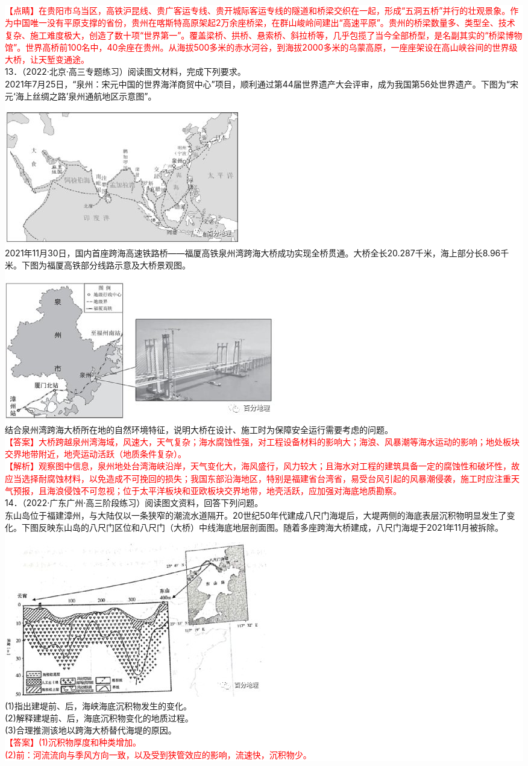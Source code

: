<span style="color: rgb(255, 0, 0);">【点睛】在贵阳市乌当区，高铁沪昆线、贵广客运专线、贵开城际客运专线的隧道和桥梁交织在一起，形成“五洞五桥”并行的壮观景象。作为中国唯一没有平原支撑的省份，贵州在喀斯特高原架起2万余座桥梁，在群山峻岭间建出“高速平原”。贵州的桥梁数量多、类型全、技术复杂、施工难度极大，创造了数十项“世界第一”。覆盖梁桥、拱桥、悬索桥、斜拉桥等，几乎包揽了当今全部桥型，是名副其实的“桥梁博物馆”。世界高桥前100名中，40余座在贵州。从海拔500多米的赤水河谷，到海拔2000多米的乌蒙高原，一座座架设在高山峡谷间的世界级大桥，让天堑变通途。</span>   
13．（2022·北京·高三专题练习）阅读图文材料，完成下列要求。   
2021年7月25日，“泉州：宋元中国的世界海洋商贸中心”项目，顺利通过第44届世界遗产大会评审，成为我国第56处世界遗产。下图为“宋元‘海上丝绸之路’泉州通航地区示意图”。   
   
![img](../images/微专题之077桥7.jpg)   
2021年11月30日，国内首座跨海高速铁路桥——福厦高铁泉州湾跨海大桥成功实现全桥贯通。大桥全长20.287千米，海上部分长8.96千米。下图为福厦高铁部分线路示意及大桥景观图。   
   
![img](../images/微专题之077桥8.jpg)   
结合泉州湾跨海大桥所在地的自然环境特征，说明大桥在设计、施工时为保障安全运行需要考虑的问题。   
<span style="color: rgb(255, 0, 0);">【答案】大桥跨越泉州湾海域，风速大，天气复杂；海水腐蚀性强，对工程设备材料的影响大；海浪、风暴潮等海水运动的影响；地处板块交界地带附近，地壳运动活跃（地质条件复杂）。</span>   
<span style="color: rgb(255, 0, 0);">【解析】观察图中信息，泉州地处台湾海峡沿岸，天气变化大，海风盛行，风力较大；且海水对工程的建筑具备一定的腐蚀性和破坏性，故应当选择耐腐蚀材料，以免造成不可挽回的损失；我国东部沿海地区，特别是福建省台湾省，易受台风引起的风暴潮侵袭，施工时应注重天气预报，且海浪侵蚀不可忽视；位于太平洋板块和亚欧板块交界地带，地壳活跃，应加强对海底地质勘察。</span>   
14．（2022·广东广州·高三阶段练习）阅读图文资料，回答下列问题。   
东山岛位于福建漳州，与大陆仅以一条狭窄的潮流水道隔开。20世纪50年代建成八尺门海堤后，大堤两侧的海底表层沉积物明显发生了变化。下图反映东山岛的八尺门区位和八尺门（大桥）中线海底地层剖面图。随着多座跨海大桥建成，八尺门海堤于2021年11月被拆除。   
   
![img](../images/微专题之077桥9.jpg)   
(1)指出建堤前、后，海峡海底沉积物发生的变化。   
(2)解释建堤前、后，海底沉积物变化的地质过程。   
(3)合理推测该地以跨海大桥替代海堤的原因。   
<span style="color: rgb(255, 0, 0);">【答案】(1)沉积物厚度和种类增加。</span>   
<span style="color: rgb(255, 0, 0);">(2)前：河流流向与季风方向一致，以及受到狭管效应的影响，流速快，沉积物少。</span>   